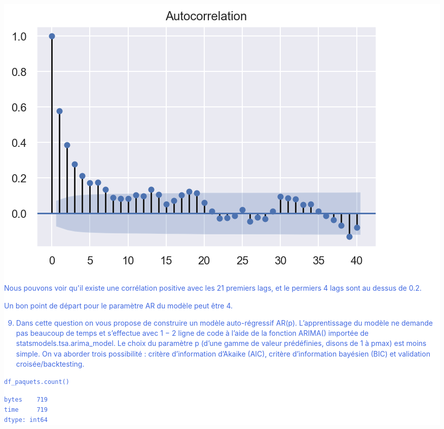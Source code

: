 ![png](output_69_1.png)


<font style="color:Royalblue">
Nous pouvons voir qu'il existe une corrélation positive avec les 21 premiers lags, et le permiers 4 lags sont au dessus de 0.2.
 
Un bon point de départ pour le paramètre AR du modèle peut être 4.

9. Dans cette question on vous propose de construire un modèle auto-régressif AR(p). L’apprentissage
du modèle ne demande pas beaucoup de temps et s’effectue avec 1 − 2 ligne de code à l’aide
de la fonction ARIMA() importée de statsmodels.tsa.arima_model. Le choix du paramètre p
(d’une gamme de valeur prédéfinies, disons de 1 à pmax) est moins simple. On va aborder trois
possibilité : critère d’information d’Akaike (AIC), critère d’information bayésien (BIC) et validation
croisée/backtesting.


```python
df_paquets.count()
```




    bytes    719
    time     719
    dtype: int64
